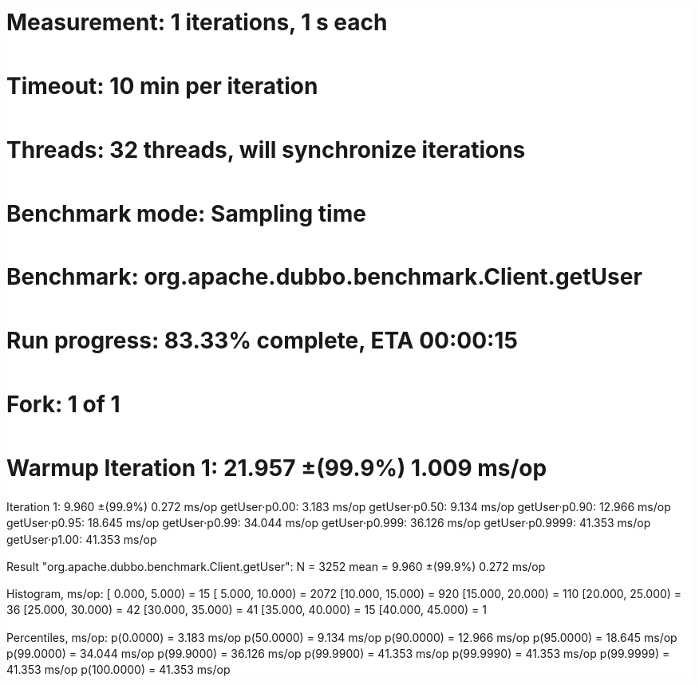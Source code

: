 # Measurement: 1 iterations, 1 s each
# Timeout: 10 min per iteration
# Threads: 32 threads, will synchronize iterations
# Benchmark mode: Sampling time
# Benchmark: org.apache.dubbo.benchmark.Client.getUser

# Run progress: 83.33% complete, ETA 00:00:15
# Fork: 1 of 1
# Warmup Iteration   1: 21.957 ±(99.9%) 1.009 ms/op
Iteration   1: 9.960 ±(99.9%) 0.272 ms/op
                 getUser·p0.00:   3.183 ms/op
                 getUser·p0.50:   9.134 ms/op
                 getUser·p0.90:   12.966 ms/op
                 getUser·p0.95:   18.645 ms/op
                 getUser·p0.99:   34.044 ms/op
                 getUser·p0.999:  36.126 ms/op
                 getUser·p0.9999: 41.353 ms/op
                 getUser·p1.00:   41.353 ms/op



Result "org.apache.dubbo.benchmark.Client.getUser":
  N = 3252
  mean =      9.960 ±(99.9%) 0.272 ms/op

  Histogram, ms/op:
    [ 0.000,  5.000) = 15 
    [ 5.000, 10.000) = 2072 
    [10.000, 15.000) = 920 
    [15.000, 20.000) = 110 
    [20.000, 25.000) = 36 
    [25.000, 30.000) = 42 
    [30.000, 35.000) = 41 
    [35.000, 40.000) = 15 
    [40.000, 45.000) = 1 

  Percentiles, ms/op:
      p(0.0000) =      3.183 ms/op
     p(50.0000) =      9.134 ms/op
     p(90.0000) =     12.966 ms/op
     p(95.0000) =     18.645 ms/op
     p(99.0000) =     34.044 ms/op
     p(99.9000) =     36.126 ms/op
     p(99.9900) =     41.353 ms/op
     p(99.9990) =     41.353 ms/op
     p(99.9999) =     41.353 ms/op
    p(100.0000) =     41.353 ms/op
